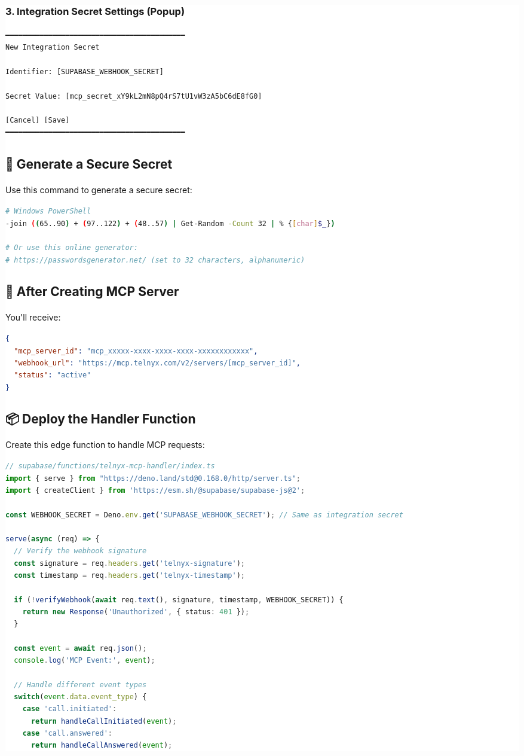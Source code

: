 ### 3. Integration Secret Settings (Popup)

```
━━━━━━━━━━━━━━━━━━━━━━━━━━━━━━━━━━━━━━━━━━
New Integration Secret

Identifier: [SUPABASE_WEBHOOK_SECRET]

Secret Value: [mcp_secret_xY9kL2mN8pQ4rS7tU1vW3zA5bC6dE8fG0]

[Cancel] [Save]
━━━━━━━━━━━━━━━━━━━━━━━━━━━━━━━━━━━━━━━━━━
```

## 🔐 Generate a Secure Secret

Use this command to generate a secure secret:
```bash
# Windows PowerShell
-join ((65..90) + (97..122) + (48..57) | Get-Random -Count 32 | % {[char]$_})

# Or use this online generator:
# https://passwordsgenerator.net/ (set to 32 characters, alphanumeric)
```

## 🚀 After Creating MCP Server

You'll receive:
```json
{
  "mcp_server_id": "mcp_xxxxx-xxxx-xxxx-xxxx-xxxxxxxxxxxx",
  "webhook_url": "https://mcp.telnyx.com/v2/servers/[mcp_server_id]",
  "status": "active"
}
```

## 📦 Deploy the Handler Function

Create this edge function to handle MCP requests:

```typescript
// supabase/functions/telnyx-mcp-handler/index.ts
import { serve } from "https://deno.land/std@0.168.0/http/server.ts";
import { createClient } from 'https://esm.sh/@supabase/supabase-js@2';

const WEBHOOK_SECRET = Deno.env.get('SUPABASE_WEBHOOK_SECRET'); // Same as integration secret

serve(async (req) => {
  // Verify the webhook signature
  const signature = req.headers.get('telnyx-signature');
  const timestamp = req.headers.get('telnyx-timestamp');
  
  if (!verifyWebhook(await req.text(), signature, timestamp, WEBHOOK_SECRET)) {
    return new Response('Unauthorized', { status: 401 });
  }

  const event = await req.json();
  console.log('MCP Event:', event);

  // Handle different event types
  switch(event.data.event_type) {
    case 'call.initiated':
      return handleCallInitiated(event);
    case 'call.answered':
      return handleCallAnswered(event);
```